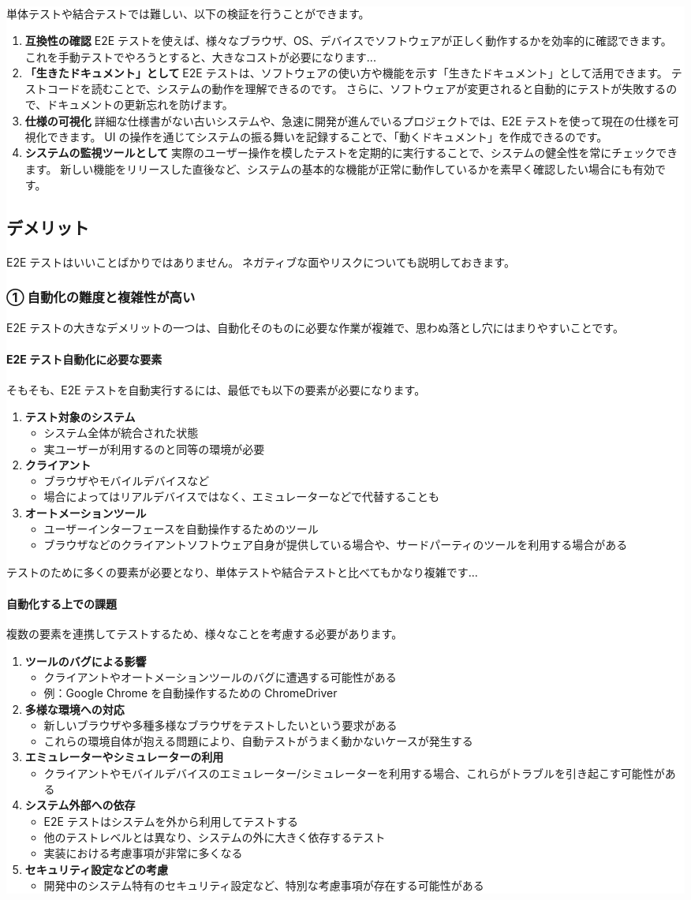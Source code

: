 単体テストや結合テストでは難しい、以下の検証を行うことができます。

1. **互換性の確認**
   E2E テストを使えば、様々なブラウザ、OS、デバイスでソフトウェアが正しく動作するかを効率的に確認できます。
   これを手動テストでやろうとすると、大きなコストが必要になります...
2. **「生きたドキュメント」として**
   E2E テストは、ソフトウェアの使い方や機能を示す「生きたドキュメント」として活用できます。
   テストコードを読むことで、システムの動作を理解できるのです。
   さらに、ソフトウェアが変更されると自動的にテストが失敗するので、ドキュメントの更新忘れを防げます。
3. **仕様の可視化**
   詳細な仕様書がない古いシステムや、急速に開発が進んでいるプロジェクトでは、E2E テストを使って現在の仕様を可視化できます。
   UI の操作を通じてシステムの振る舞いを記録することで、「動くドキュメント」を作成できるのです。
4. **システムの監視ツールとして**
   実際のユーザー操作を模したテストを定期的に実行することで、システムの健全性を常にチェックできます。
   新しい機能をリリースした直後など、システムの基本的な機能が正常に動作しているかを素早く確認したい場合にも有効です。

## デメリット

E2E テストはいいことばかりではありません。
ネガティブな面やリスクについても説明しておきます。

### ① 自動化の難度と複雑性が高い

E2E テストの大きなデメリットの一つは、自動化そのものに必要な作業が複雑で、思わぬ落とし穴にはまりやすいことです。

#### E2E テスト自動化に必要な要素

そもそも、E2E テストを自動実行するには、最低でも以下の要素が必要になります。

1. **テスト対象のシステム**
   - システム全体が統合された状態
   - 実ユーザーが利用するのと同等の環境が必要
2. **クライアント**
   - ブラウザやモバイルデバイスなど
   - 場合によってはリアルデバイスではなく、エミュレーターなどで代替することも
3. **オートメーションツール**
   - ユーザーインターフェースを自動操作するためのツール
   - ブラウザなどのクライアントソフトウェア自身が提供している場合や、サードパーティのツールを利用する場合がある

テストのために多くの要素が必要となり、単体テストや結合テストと比べてもかなり複雑です...

#### 自動化する上での課題

複数の要素を連携してテストするため、様々なことを考慮する必要があります。

1. **ツールのバグによる影響**
   - クライアントやオートメーションツールのバグに遭遇する可能性がある
   - 例：Google Chrome を自動操作するための ChromeDriver
2. **多様な環境への対応**
   - 新しいブラウザや多種多様なブラウザをテストしたいという要求がある
   - これらの環境自体が抱える問題により、自動テストがうまく動かないケースが発生する
3. **エミュレーターやシミュレーターの利用**
   - クライアントやモバイルデバイスのエミュレーター/シミュレーターを利用する場合、これらがトラブルを引き起こす可能性がある
4. **システム外部への依存**
   - E2E テストはシステムを外から利用してテストする
   - 他のテストレベルとは異なり、システムの外に大きく依存するテスト
   - 実装における考慮事項が非常に多くなる
5. **セキュリティ設定などの考慮**
   - 開発中のシステム特有のセキュリティ設定など、特別な考慮事項が存在する可能性がある
